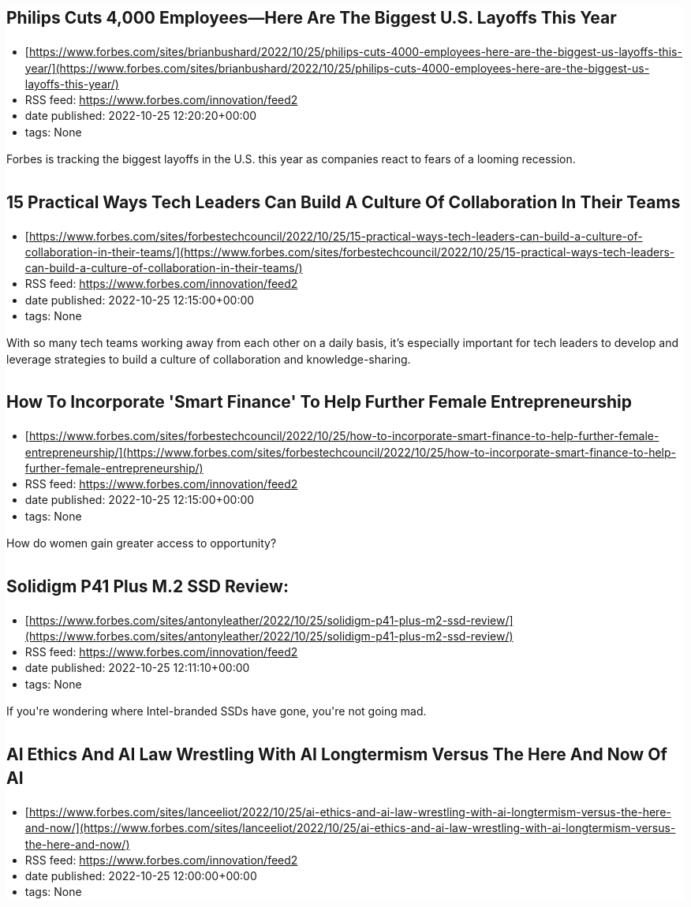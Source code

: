 ## Philips Cuts 4,000 Employees—Here Are The Biggest U.S. Layoffs This Year
 - [https://www.forbes.com/sites/brianbushard/2022/10/25/philips-cuts-4000-employees-here-are-the-biggest-us-layoffs-this-year/](https://www.forbes.com/sites/brianbushard/2022/10/25/philips-cuts-4000-employees-here-are-the-biggest-us-layoffs-this-year/)
 - RSS feed: https://www.forbes.com/innovation/feed2
 - date published: 2022-10-25 12:20:20+00:00
 - tags: None

Forbes is tracking the biggest layoffs in the U.S. this year as companies react to fears of a looming recession.

## 15 Practical Ways Tech Leaders Can Build A Culture Of Collaboration In Their Teams
 - [https://www.forbes.com/sites/forbestechcouncil/2022/10/25/15-practical-ways-tech-leaders-can-build-a-culture-of-collaboration-in-their-teams/](https://www.forbes.com/sites/forbestechcouncil/2022/10/25/15-practical-ways-tech-leaders-can-build-a-culture-of-collaboration-in-their-teams/)
 - RSS feed: https://www.forbes.com/innovation/feed2
 - date published: 2022-10-25 12:15:00+00:00
 - tags: None

With so many tech teams working away from each other on a daily basis, it’s especially important for tech leaders to develop and leverage strategies to build a culture of collaboration and knowledge-sharing.

## How To Incorporate 'Smart Finance' To Help Further Female Entrepreneurship
 - [https://www.forbes.com/sites/forbestechcouncil/2022/10/25/how-to-incorporate-smart-finance-to-help-further-female-entrepreneurship/](https://www.forbes.com/sites/forbestechcouncil/2022/10/25/how-to-incorporate-smart-finance-to-help-further-female-entrepreneurship/)
 - RSS feed: https://www.forbes.com/innovation/feed2
 - date published: 2022-10-25 12:15:00+00:00
 - tags: None

How do women gain greater access to opportunity?

## Solidigm P41 Plus M.2 SSD Review:
 - [https://www.forbes.com/sites/antonyleather/2022/10/25/solidigm-p41-plus-m2-ssd-review/](https://www.forbes.com/sites/antonyleather/2022/10/25/solidigm-p41-plus-m2-ssd-review/)
 - RSS feed: https://www.forbes.com/innovation/feed2
 - date published: 2022-10-25 12:11:10+00:00
 - tags: None

If you're wondering where Intel-branded SSDs have gone, you're not going mad.

## AI Ethics And AI Law Wrestling With AI Longtermism Versus The Here And Now Of AI
 - [https://www.forbes.com/sites/lanceeliot/2022/10/25/ai-ethics-and-ai-law-wrestling-with-ai-longtermism-versus-the-here-and-now/](https://www.forbes.com/sites/lanceeliot/2022/10/25/ai-ethics-and-ai-law-wrestling-with-ai-longtermism-versus-the-here-and-now/)
 - RSS feed: https://www.forbes.com/innovation/feed2
 - date published: 2022-10-25 12:00:00+00:00
 - tags: None
